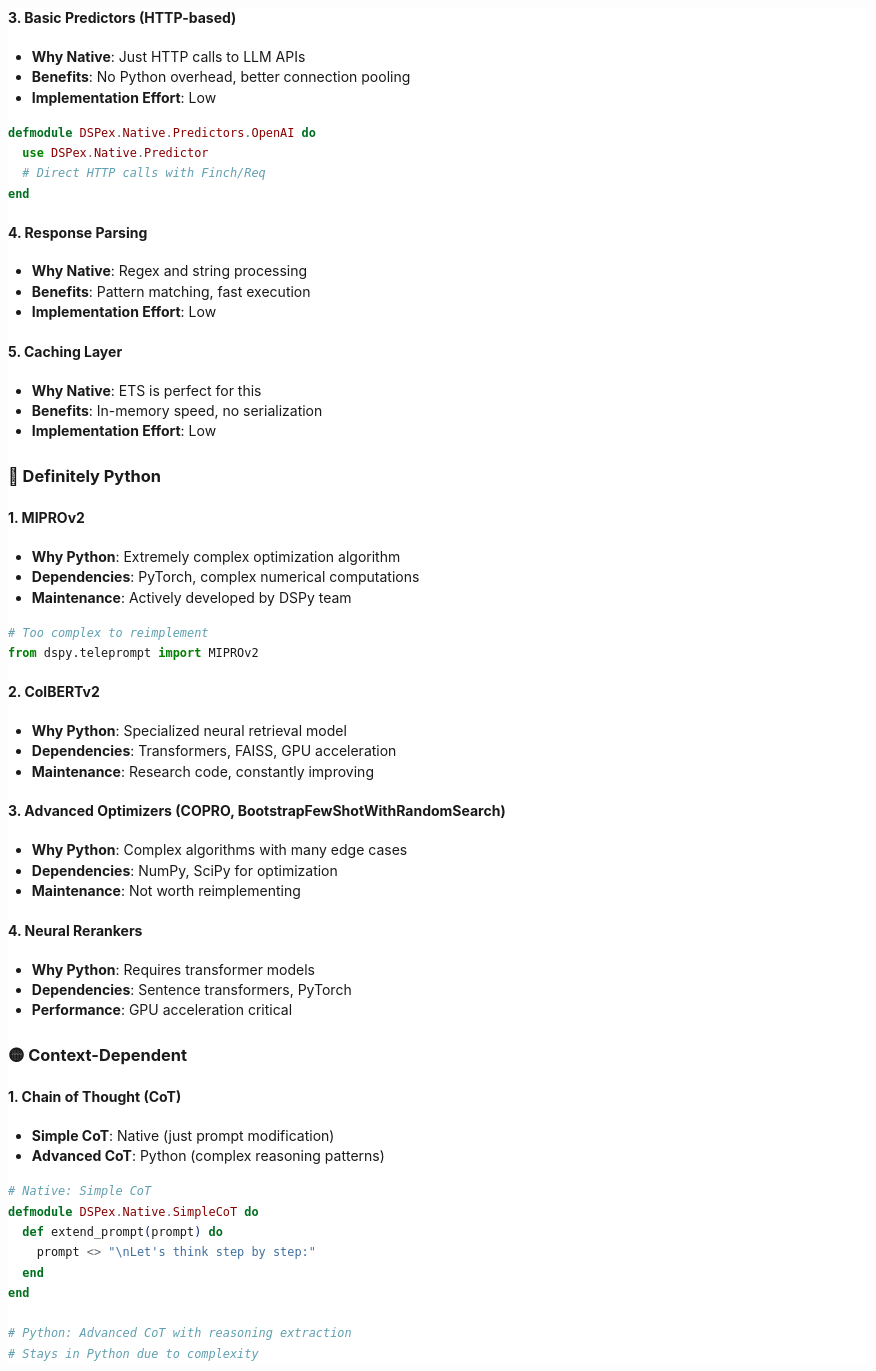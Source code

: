 #### 3. **Basic Predictors (HTTP-based)**
- **Why Native**: Just HTTP calls to LLM APIs
- **Benefits**: No Python overhead, better connection pooling
- **Implementation Effort**: Low
```elixir
defmodule DSPex.Native.Predictors.OpenAI do
  use DSPex.Native.Predictor
  # Direct HTTP calls with Finch/Req
end
```

#### 4. **Response Parsing**
- **Why Native**: Regex and string processing
- **Benefits**: Pattern matching, fast execution
- **Implementation Effort**: Low

#### 5. **Caching Layer**
- **Why Native**: ETS is perfect for this
- **Benefits**: In-memory speed, no serialization
- **Implementation Effort**: Low

### 🔴 Definitely Python

#### 1. **MIPROv2**
- **Why Python**: Extremely complex optimization algorithm
- **Dependencies**: PyTorch, complex numerical computations
- **Maintenance**: Actively developed by DSPy team
```python
# Too complex to reimplement
from dspy.teleprompt import MIPROv2
```

#### 2. **ColBERTv2**
- **Why Python**: Specialized neural retrieval model
- **Dependencies**: Transformers, FAISS, GPU acceleration
- **Maintenance**: Research code, constantly improving

#### 3. **Advanced Optimizers (COPRO, BootstrapFewShotWithRandomSearch)**
- **Why Python**: Complex algorithms with many edge cases
- **Dependencies**: NumPy, SciPy for optimization
- **Maintenance**: Not worth reimplementing

#### 4. **Neural Rerankers**
- **Why Python**: Requires transformer models
- **Dependencies**: Sentence transformers, PyTorch
- **Performance**: GPU acceleration critical

### 🟡 Context-Dependent

#### 1. **Chain of Thought (CoT)**
- **Simple CoT**: Native (just prompt modification)
- **Advanced CoT**: Python (complex reasoning patterns)
```elixir
# Native: Simple CoT
defmodule DSPex.Native.SimpleCoT do
  def extend_prompt(prompt) do
    prompt <> "\nLet's think step by step:"
  end
end

# Python: Advanced CoT with reasoning extraction
# Stays in Python due to complexity
```
